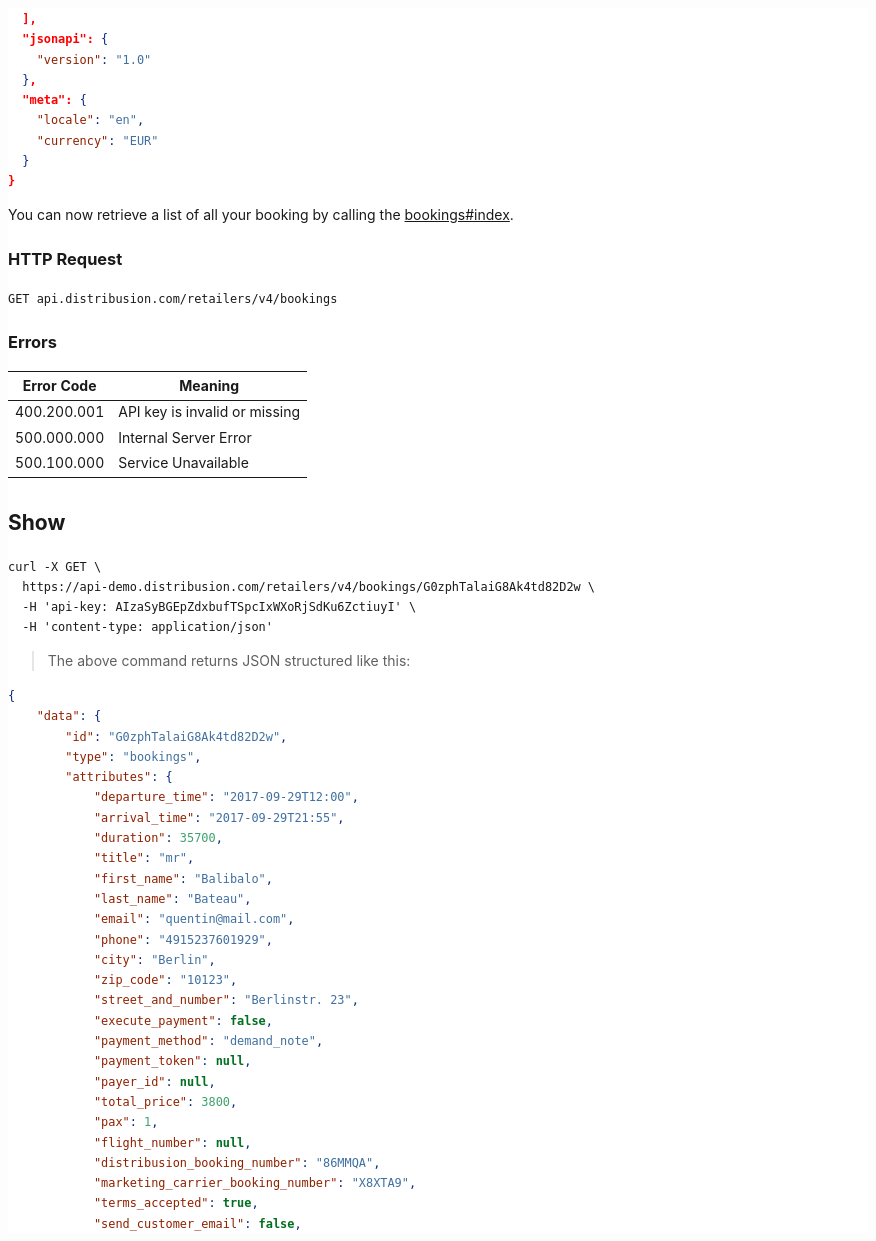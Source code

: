 ```json
  ],
  "jsonapi": {
    "version": "1.0"
  },
  "meta": {
    "locale": "en",
    "currency": "EUR"
  }
}
```

You can now retrieve a list of all your booking by calling the [bookings#index](https://api-demo.distribusion.com/retailers/v4/docs/#index).

### HTTP Request

`GET api.distribusion.com/retailers/v4/bookings`

### Errors

Error Code  | Meaning
----------- | -------
400.200.001 | API key is invalid or missing
500.000.000 | Internal Server Error
500.100.000 | Service Unavailable

## Show

```shell
curl -X GET \
  https://api-demo.distribusion.com/retailers/v4/bookings/G0zphTalaiG8Ak4td82D2w \
  -H 'api-key: AIzaSyBGEpZdxbufTSpcIxWXoRjSdKu6ZctiuyI' \
  -H 'content-type: application/json' 
```

> The above command returns JSON structured like this:

```json
{
    "data": {
        "id": "G0zphTalaiG8Ak4td82D2w",
        "type": "bookings",
        "attributes": {
            "departure_time": "2017-09-29T12:00",
            "arrival_time": "2017-09-29T21:55",
            "duration": 35700,
            "title": "mr",
            "first_name": "Balibalo",
            "last_name": "Bateau",
            "email": "quentin@mail.com",
            "phone": "4915237601929",
            "city": "Berlin",
            "zip_code": "10123",
            "street_and_number": "Berlinstr. 23",
            "execute_payment": false,
            "payment_method": "demand_note",
            "payment_token": null,
            "payer_id": null,
            "total_price": 3800,
            "pax": 1,
            "flight_number": null,
            "distribusion_booking_number": "86MMQA",
            "marketing_carrier_booking_number": "X8XTA9",
            "terms_accepted": true,
            "send_customer_email": false,
```